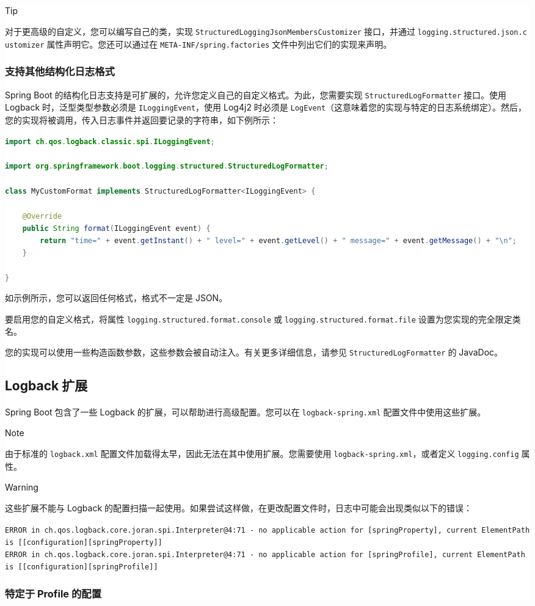 > [!TIP]
>
> 对于更高级的自定义，您可以编写自己的类，实现 `StructuredLoggingJsonMembersCustomizer` 接口，并通过 `logging.structured.json.customizer` 属性声明它。您还可以通过在 `META-INF/spring.factories` 文件中列出它们的实现来声明。

### 支持其他结构化日志格式

Spring Boot 的结构化日志支持是可扩展的，允许您定义自己的自定义格式。为此，您需要实现 `StructuredLogFormatter` 接口。使用 Logback 时，泛型类型参数必须是 `ILoggingEvent`，使用 Log4j2 时必须是 `LogEvent`（这意味着您的实现与特定的日志系统绑定）。然后，您的实现将被调用，传入日志事件并返回要记录的字符串，如下例所示：

```java
import ch.qos.logback.classic.spi.ILoggingEvent;

import org.springframework.boot.logging.structured.StructuredLogFormatter;

class MyCustomFormat implements StructuredLogFormatter<ILoggingEvent> {

	@Override
	public String format(ILoggingEvent event) {
		return "time=" + event.getInstant() + " level=" + event.getLevel() + " message=" + event.getMessage() + "\n";
	}

}
```

如示例所示，您可以返回任何格式，格式不一定是 JSON。

要启用您的自定义格式，将属性 `logging.structured.format.console` 或 `logging.structured.format.file` 设置为您实现的完全限定类名。

您的实现可以使用一些构造函数参数，这些参数会被自动注入。有关更多详细信息，请参见 `StructuredLogFormatter` 的 JavaDoc。

## Logback 扩展

Spring Boot 包含了一些 Logback 的扩展，可以帮助进行高级配置。您可以在 `logback-spring.xml` 配置文件中使用这些扩展。

> [!NOTE]
>
> 由于标准的 `logback.xml` 配置文件加载得太早，因此无法在其中使用扩展。您需要使用 `logback-spring.xml`，或者定义 `logging.config` 属性。

> [!WARNING]
>
> 这些扩展不能与 Logback 的配置扫描一起使用。如果尝试这样做，在更改配置文件时，日志中可能会出现类似以下的错误：
>
> ```
> ERROR in ch.qos.logback.core.joran.spi.Interpreter@4:71 - no applicable action for [springProperty], current ElementPath is [[configuration][springProperty]]
> ERROR in ch.qos.logback.core.joran.spi.Interpreter@4:71 - no applicable action for [springProfile], current ElementPath is [[configuration][springProfile]]
> ```

### 特定于 Profile 的配置
